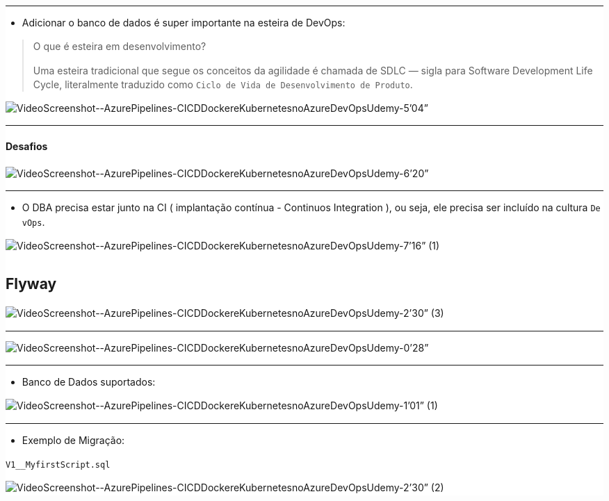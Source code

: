 
---

- Adicionar o banco de dados é super importante na esteira de DevOps:

> O que é esteira em desenvolvimento?
>
> Uma esteira tradicional que segue os conceitos da agilidade é chamada de SDLC — sigla para Software Development Life Cycle, literalmente traduzido como `Ciclo de Vida de Desenvolvimento de Produto`.


![VideoScreenshot--AzurePipelines-CICDDockereKubernetesnoAzureDevOpsUdemy-5’04”](https://user-images.githubusercontent.com/46926951/230672996-58c8457c-7ee1-4c1f-9cce-066b76c22df6.jpg)


---

#### Desafios

![VideoScreenshot--AzurePipelines-CICDDockereKubernetesnoAzureDevOpsUdemy-6’20”](https://user-images.githubusercontent.com/46926951/230673269-f8f19ecb-ae1b-40ce-a8b0-dac372e158c0.jpg)


---


- O DBA precisa estar junto na CI ( implantação contínua - Continuos Integration ), ou seja, ele precisa ser incluído na cultura `DevOps`.


![VideoScreenshot--AzurePipelines-CICDDockereKubernetesnoAzureDevOpsUdemy-7’16” (1)](https://user-images.githubusercontent.com/46926951/230673149-1334848b-69d5-49ae-8273-6826cd660ac8.jpg)


## Flyway


![VideoScreenshot--AzurePipelines-CICDDockereKubernetesnoAzureDevOpsUdemy-2’30” (3)](https://user-images.githubusercontent.com/46926951/230674214-2376a6a1-0a77-4c2b-95c5-ef56f3068f4a.jpg)


---

![VideoScreenshot--AzurePipelines-CICDDockereKubernetesnoAzureDevOpsUdemy-0’28”](https://user-images.githubusercontent.com/46926951/230673803-56e500ca-3172-4682-b189-f7623079b476.jpg)


---

- Banco de Dados suportados:


![VideoScreenshot--AzurePipelines-CICDDockereKubernetesnoAzureDevOpsUdemy-1’01” (1)](https://user-images.githubusercontent.com/46926951/230673950-bb9fa079-c47f-4173-a2c4-8b87ae0054da.jpg)


---

- Exemplo de Migração:

````
V1__MyfirstScript.sql
````

![VideoScreenshot--AzurePipelines-CICDDockereKubernetesnoAzureDevOpsUdemy-2’30” (2)](https://user-images.githubusercontent.com/46926951/230674320-e0f2daa0-00d8-4cc6-8310-86c7a34036f6.jpg)
